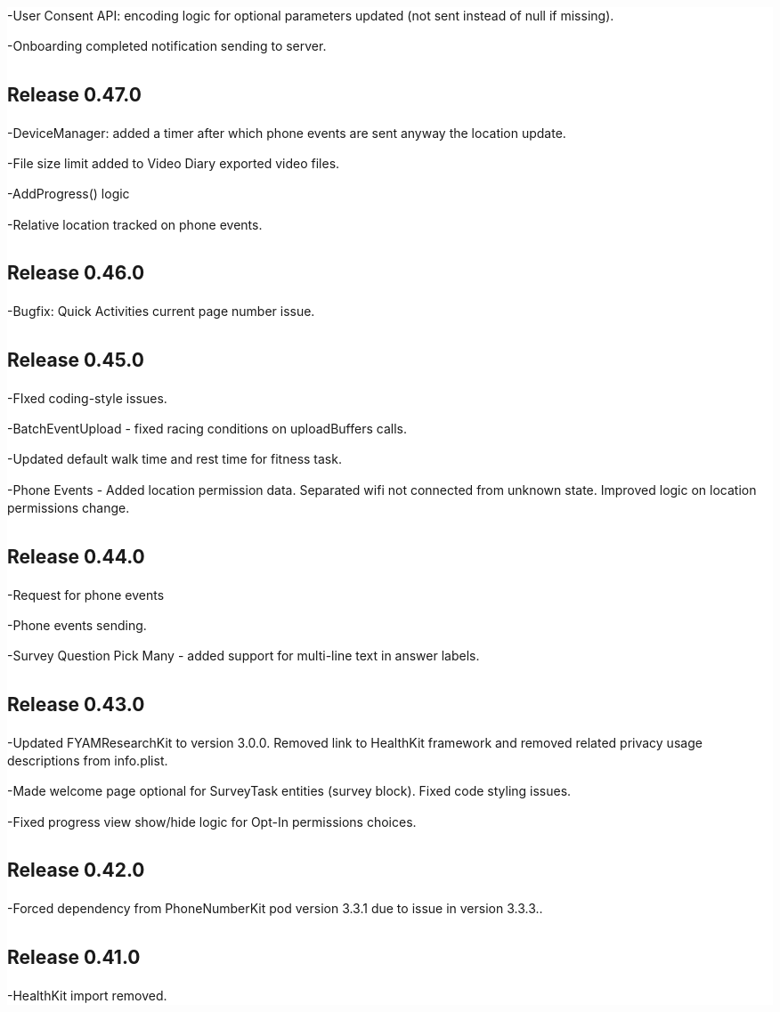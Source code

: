 -User Consent API: encoding logic for optional parameters updated (not sent instead of null if missing).

-Onboarding completed notification sending to server.

## Release 0.47.0

-DeviceManager: added a timer after which phone events are sent anyway the location update.

-File size limit added to Video Diary exported video files.

-AddProgress() logic

-Relative location tracked on phone events.

## Release 0.46.0

-Bugfix: Quick Activities current page number issue.

## Release 0.45.0

-FIxed coding-style issues.

-BatchEventUpload - fixed racing conditions on uploadBuffers calls.

-Updated default walk time and rest time for fitness task.

-Phone Events - Added location permission data. Separated wifi not connected from unknown state. Improved logic on location permissions change.

## Release 0.44.0

-Request for phone events

-Phone events sending.

-Survey Question Pick Many - added support for multi-line text in answer labels.

## Release 0.43.0

-Updated FYAMResearchKit to version 3.0.0. Removed link to HealthKit framework and removed related privacy usage descriptions from info.plist.

-Made welcome page optional for SurveyTask entities (survey block). Fixed code styling issues.

-Fixed progress view show/hide logic for Opt-In permissions choices.

## Release 0.42.0

-Forced dependency from PhoneNumberKit pod version 3.3.1 due to issue in version 3.3.3..

## Release 0.41.0

-HealthKit import removed.
